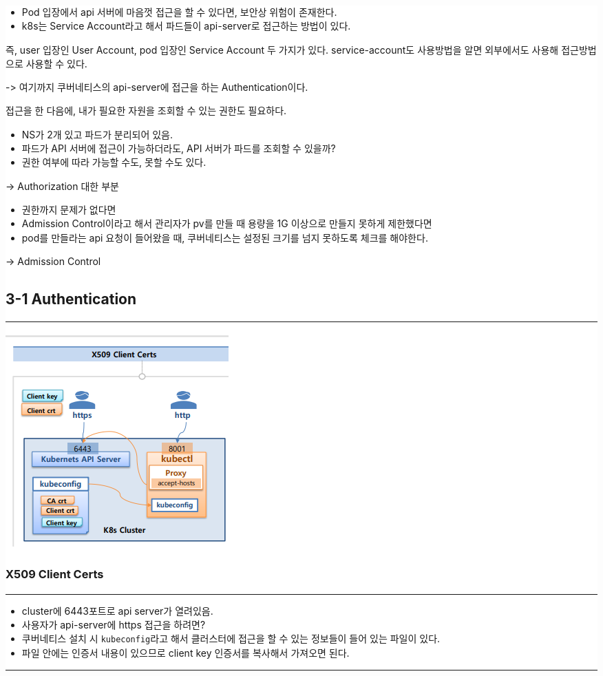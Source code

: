 - Pod 입장에서 api 서버에 마음껏 접근을 할 수 있다면, 보안상 위험이 존재한다.
- k8s는 Service Account라고 해서 파드들이 api-server로 접근하는 방법이 있다.

즉, user 입장인 User Account, pod 입장인 Service Account 두 가지가 있다.
service-account도 사용방법을 알면 외부에서도 사용해 접근방법으로 사용할 수 있다.

-> 여기까지 쿠버네티스의 api-server에 접근을 하는 Authentication이다.

접근을 한 다음에, 내가 필요한 자원을 조회할 수 있는 권한도 필요하다.  


- NS가 2개 있고 파드가 분리되어 있음.
- 파드가 API 서버에 접근이 가능하더라도, API 서버가 파드를 조회할 수 있을까?
- 권한 여부에 따라 가능할 수도, 못할 수도 있다.

-> Authorization 대한 부분

- 권한까지 문제가 없다면
- Admission Control이라고 해서 관리자가 pv를 만들 때 용량을 1G 이상으로 만들지 못하게 제한했다면
- pod를 만들라는 api 요청이 들어왔을 때, 쿠버네티스는 설정된 크기를 넘지 못하도록 체크를 해야한다.

-> Admission Control

## 3-1 Authentication

---

<img src=../image/aceesingapi1-1.PNG>

### X509 Client Certs

---

- cluster에 6443포트로 api server가 열려있음.
- 사용자가 api-server에 https 접근을 하려면?
- 쿠버네티스 설치 시 `kubeconfig`라고 해서 클러스터에 접근을 할 수 있는 정보들이 들어 있는 파일이 있다.
- 파일 안에는 인증서 내용이 있으므로 client key 인증서를 복사해서 가져오면 된다.

---
